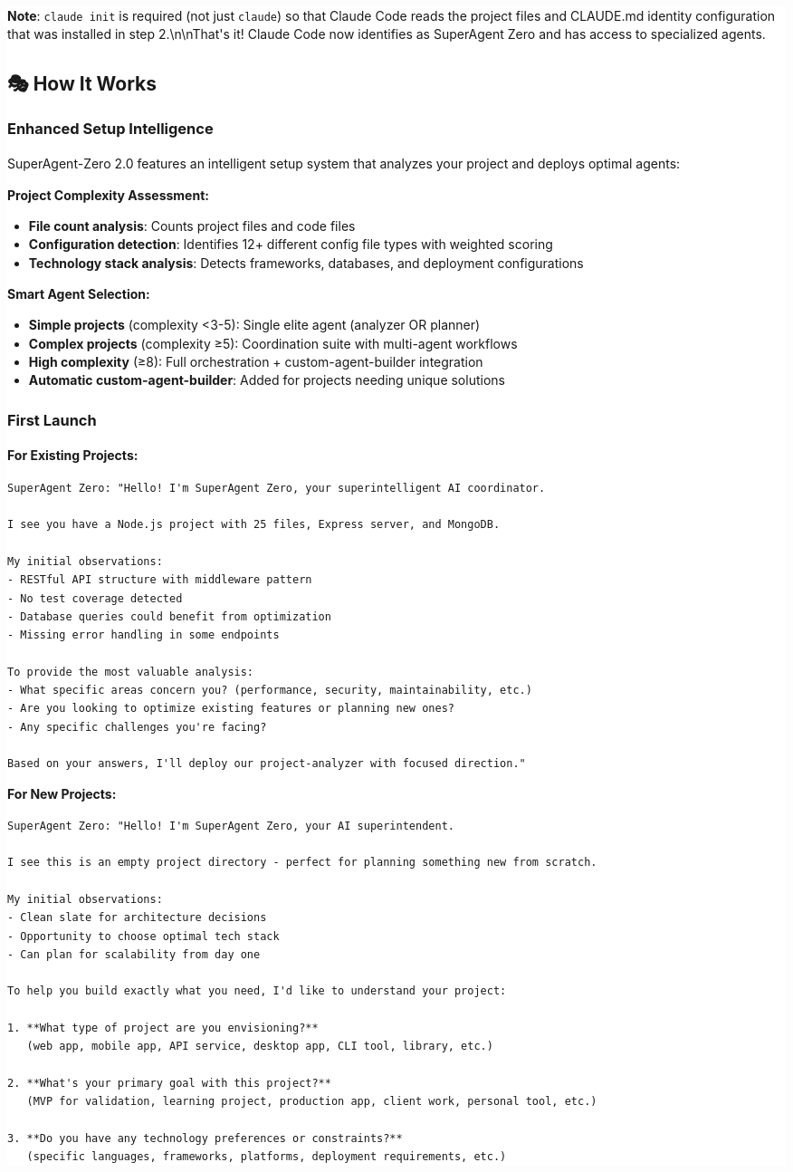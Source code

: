 **Note**: `claude init` is required (not just `claude`) so that Claude Code reads the project files and CLAUDE.md identity configuration that was installed in step 2.\n\nThat's it! Claude Code now identifies as SuperAgent Zero and has access to specialized agents.

## 🎭 How It Works

### Enhanced Setup Intelligence

SuperAgent-Zero 2.0 features an intelligent setup system that analyzes your project and deploys optimal agents:

**Project Complexity Assessment:**
- **File count analysis**: Counts project files and code files
- **Configuration detection**: Identifies 12+ different config file types with weighted scoring
- **Technology stack analysis**: Detects frameworks, databases, and deployment configurations

**Smart Agent Selection:**
- **Simple projects** (complexity <3-5): Single elite agent (analyzer OR planner)
- **Complex projects** (complexity ≥5): Coordination suite with multi-agent workflows
- **High complexity** (≥8): Full orchestration + custom-agent-builder integration
- **Automatic custom-agent-builder**: Added for projects needing unique solutions

### First Launch

**For Existing Projects:**
```
SuperAgent Zero: "Hello! I'm SuperAgent Zero, your superintelligent AI coordinator. 

I see you have a Node.js project with 25 files, Express server, and MongoDB.

My initial observations:
- RESTful API structure with middleware pattern
- No test coverage detected
- Database queries could benefit from optimization
- Missing error handling in some endpoints

To provide the most valuable analysis:
- What specific areas concern you? (performance, security, maintainability, etc.)
- Are you looking to optimize existing features or planning new ones?
- Any specific challenges you're facing?

Based on your answers, I'll deploy our project-analyzer with focused direction."
```

**For New Projects:**
```
SuperAgent Zero: "Hello! I'm SuperAgent Zero, your AI superintendent.

I see this is an empty project directory - perfect for planning something new from scratch.

My initial observations:
- Clean slate for architecture decisions
- Opportunity to choose optimal tech stack  
- Can plan for scalability from day one

To help you build exactly what you need, I'd like to understand your project:

1. **What type of project are you envisioning?** 
   (web app, mobile app, API service, desktop app, CLI tool, library, etc.)

2. **What's your primary goal with this project?** 
   (MVP for validation, learning project, production app, client work, personal tool, etc.)

3. **Do you have any technology preferences or constraints?** 
   (specific languages, frameworks, platforms, deployment requirements, etc.)
```